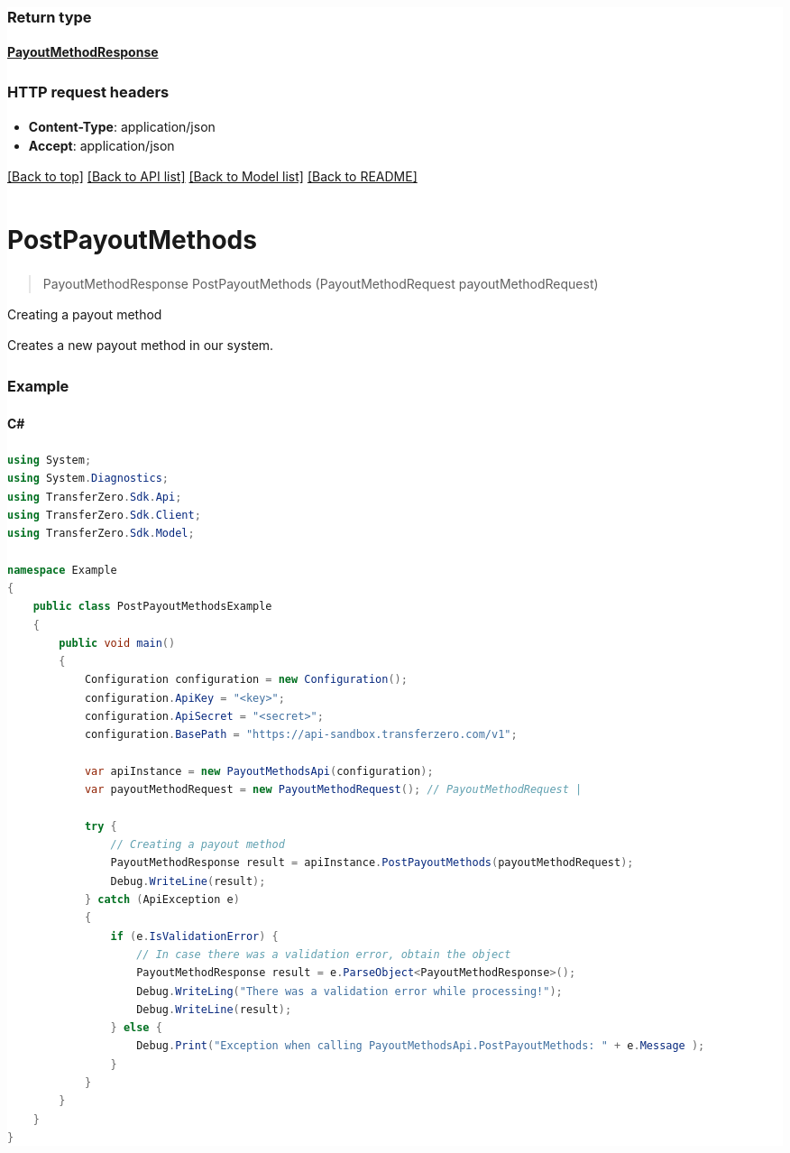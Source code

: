 ### Return type

[**PayoutMethodResponse**](PayoutMethodResponse.md)

### HTTP request headers

 - **Content-Type**: application/json
 - **Accept**: application/json

[[Back to top]](#) [[Back to API list]](../README.md#documentation-for-api-endpoints) [[Back to Model list]](../README.md#documentation-for-models) [[Back to README]](../README.md)

<a name="postpayoutmethods"></a>
# **PostPayoutMethods**
> PayoutMethodResponse PostPayoutMethods (PayoutMethodRequest payoutMethodRequest)

Creating a payout method

Creates a new payout method in our system. 

### Example

#### C#

```csharp
using System;
using System.Diagnostics;
using TransferZero.Sdk.Api;
using TransferZero.Sdk.Client;
using TransferZero.Sdk.Model;

namespace Example
{
    public class PostPayoutMethodsExample
    {
        public void main()
        {
            Configuration configuration = new Configuration();
            configuration.ApiKey = "<key>";
            configuration.ApiSecret = "<secret>";
            configuration.BasePath = "https://api-sandbox.transferzero.com/v1";

            var apiInstance = new PayoutMethodsApi(configuration);
            var payoutMethodRequest = new PayoutMethodRequest(); // PayoutMethodRequest | 

            try {
                // Creating a payout method
                PayoutMethodResponse result = apiInstance.PostPayoutMethods(payoutMethodRequest);
                Debug.WriteLine(result);
            } catch (ApiException e)
            {
                if (e.IsValidationError) {
                    // In case there was a validation error, obtain the object
                    PayoutMethodResponse result = e.ParseObject<PayoutMethodResponse>();
                    Debug.WriteLing("There was a validation error while processing!");
                    Debug.WriteLine(result);
                } else {
                    Debug.Print("Exception when calling PayoutMethodsApi.PostPayoutMethods: " + e.Message );
                }
            }
        }
    }
}
```